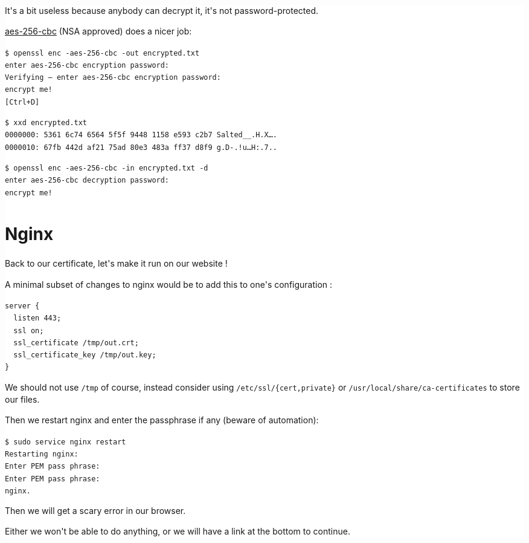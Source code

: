 It's a bit useless because anybody can decrypt it, it's not password-protected.

[aes-256-cbc](https://en.wikipedia.org/wiki/Advanced_Encryption_Standard) (NSA approved) does a nicer job:

```xml
$ openssl enc -aes-256-cbc -out encrypted.txt
enter aes-256-cbc encryption password:
Verifying — enter aes-256-cbc encryption password:
encrypt me!
[Ctrl+D]
```

```xml
$ xxd encrypted.txt
0000000: 5361 6c74 6564 5f5f 9448 1158 e593 c2b7 Salted__.H.X….
0000010: 67fb 442d af21 75ad 80e3 483a ff37 d8f9 g.D-.!u…H:.7..
```

```xml
$ openssl enc -aes-256-cbc -in encrypted.txt -d
enter aes-256-cbc decryption password:
encrypt me!
```

# Nginx

Back to our certificate, let's make it run on our website !

A minimal subset of changes to nginx would be to add this to one's configuration :

```
server {
  listen 443;
  ssl on;
  ssl_certificate /tmp/out.crt;
  ssl_certificate_key /tmp/out.key;
}
```

We should not use `/tmp` of course, instead consider using `/etc/ssl/{cert,private}` or `/usr/local/share/ca-certificates` to store our files.

Then we restart nginx and enter the passphrase if any (beware of automation):

```
$ sudo service nginx restart
Restarting nginx:
Enter PEM pass phrase:
Enter PEM pass phrase:
nginx.
```

Then we will get a scary error in our browser.

Either we won't be able to do anything, or we will have a link at the bottom to continue.
